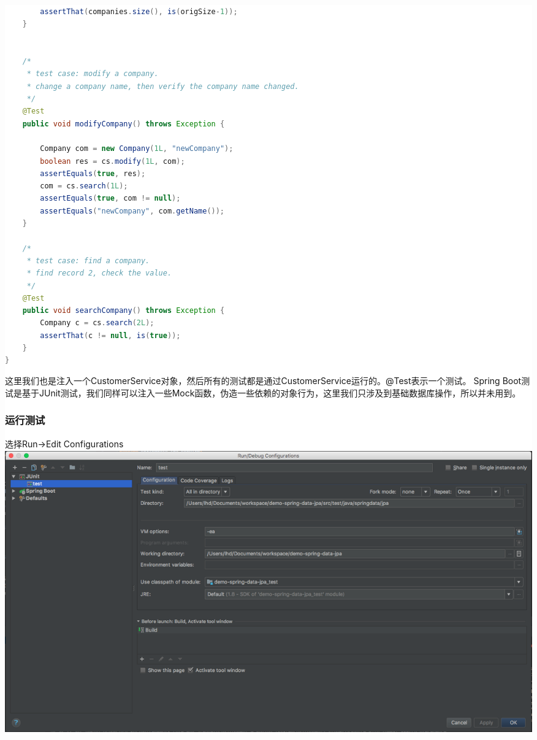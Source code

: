 ```java
		assertThat(companies.size(), is(origSize-1));
	}


	/*
	 * test case: modify a company.
	 * change a company name, then verify the company name changed.
	 */
	@Test
	public void modifyCompany() throws Exception {

		Company com = new Company(1L, "newCompany");
		boolean res = cs.modify(1L, com);
		assertEquals(true, res);
		com = cs.search(1L);
		assertEquals(true, com != null);
		assertEquals("newCompany", com.getName());
	}

	/*
	 * test case: find a company.
	 * find record 2, check the value.
	 */
	@Test
	public void searchCompany() throws Exception {
		Company c = cs.search(2L);
		assertThat(c != null, is(true));
	}
}
```

这里我们也是注入一个CustomerService对象，然后所有的测试都是通过CustomerService运行的。@Test表示一个测试。
Spring Boot测试是基于JUnit测试，我们同样可以注入一些Mock函数，伪造一些依赖的对象行为，这里我们只涉及到基础数据库操作，所以并未用到。

### 运行测试

选择Run->Edit Configurations
![test-config](img/test-config.png)
